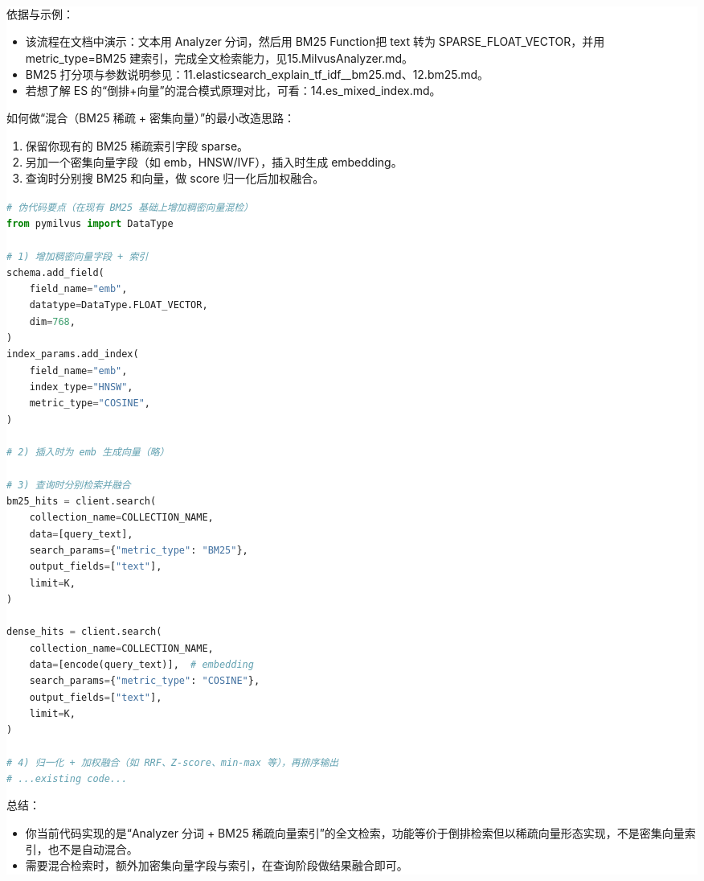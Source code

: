 依据与示例：
- 该流程在文档中演示：文本用 Analyzer 分词，然后用 BM25 Function把 text 转为 SPARSE_FLOAT_VECTOR，并用 metric_type=BM25 建索引，完成全文检索能力，见15.MilvusAnalyzer.md。
- BM25 打分项与参数说明参见：11.elasticsearch_explain_tf_idf__bm25.md、12.bm25.md。
- 若想了解 ES 的“倒排+向量”的混合模式原理对比，可看：14.es_mixed_index.md。

如何做“混合（BM25 稀疏 + 密集向量）”的最小改造思路：
1) 保留你现有的 BM25 稀疏索引字段 sparse。  
2) 另加一个密集向量字段（如 emb，HNSW/IVF），插入时生成 embedding。  
3) 查询时分别搜 BM25 和向量，做 score 归一化后加权融合。

````python
# 伪代码要点（在现有 BM25 基础上增加稠密向量混检）
from pymilvus import DataType

# 1) 增加稠密向量字段 + 索引
schema.add_field(
    field_name="emb",
    datatype=DataType.FLOAT_VECTOR,
    dim=768,
)
index_params.add_index(
    field_name="emb",
    index_type="HNSW",
    metric_type="COSINE",
)

# 2) 插入时为 emb 生成向量（略）

# 3) 查询时分别检索并融合
bm25_hits = client.search(
    collection_name=COLLECTION_NAME,
    data=[query_text],
    search_params={"metric_type": "BM25"},
    output_fields=["text"],
    limit=K,
)

dense_hits = client.search(
    collection_name=COLLECTION_NAME,
    data=[encode(query_text)],  # embedding
    search_params={"metric_type": "COSINE"},
    output_fields=["text"],
    limit=K,
)

# 4) 归一化 + 加权融合（如 RRF、Z-score、min-max 等），再排序输出
# ...existing code...
````

总结：
- 你当前代码实现的是“Analyzer 分词 + BM25 稀疏向量索引”的全文检索，功能等价于倒排检索但以稀疏向量形态实现，不是密集向量索引，也不是自动混合。
- 需要混合检索时，额外加密集向量字段与索引，在查询阶段做结果融合即可。
